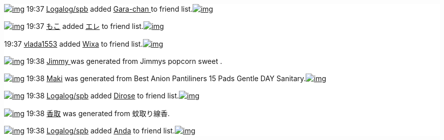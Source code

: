 [![img](http://www.deviantsart.com/1jtmrbp.jpeg)](http://www.barcodekanojo.com/user/437549/Logalog%2Fspb) 19:37 [Logalog/spb](http://www.barcodekanojo.com/user/437549/Logalog%2Fspb) added [Gara-chan ](http://www.barcodekanojo.com/kanojo/2544967/Gara-chan%20) to friend list.[![img](http://www.deviantsart.com/j9phqq.png)](http://www.barcodekanojo.com/kanojo/2544967/Gara-chan%20)

[![img](http://www.deviantsart.com/2q8cnht.jpeg)](http://www.barcodekanojo.com/user/401874/%E3%82%82%E3%81%93) 19:37 [もこ](http://www.barcodekanojo.com/user/401874/%E3%82%82%E3%81%93) added [エレ](http://www.barcodekanojo.com/kanojo/32335/%E3%82%A8%E3%83%AC) to friend list.[![img](http://www.deviantsart.com/oab2rr.png)](http://www.barcodekanojo.com/kanojo/32335/%E3%82%A8%E3%83%AC)

19:37 [vlada1553](http://www.barcodekanojo.com/user/452207/vlada1553) added [Wixa](http://www.barcodekanojo.com/kanojo/2505448/Wixa) to friend list.[![img](http://www.deviantsart.com/3f8n0ci.png)](http://www.barcodekanojo.com/kanojo/2505448/Wixa)

[![img](http://www.deviantsart.com/351eaac.png)](http://www.barcodekanojo.com/kanojo/2902835/Jimmy%20) 19:38 [Jimmy ](http://www.barcodekanojo.com/kanojo/2902835/Jimmy%20) was generated from Jimmys popcorn sweet .

[![img](http://www.deviantsart.com/21oauvl.png)](http://www.barcodekanojo.com/kanojo/2902836/Maki) 19:38 [Maki](http://www.barcodekanojo.com/kanojo/2902836/Maki) was generated from Best Anion Pantiliners 15 Pads Gentle DAY Sanitary.[![img](http://www.deviantsart.com/1c4kka6.jpeg)](http://www.barcodekanojo.com/product_images/barcode/5533398/1398422288/Best%20Anion%20Pantiliners%2015%20Pads%20Gentle%20DAY%20Sanitary.jpg)

[![img](http://www.deviantsart.com/1jtmrbp.jpeg)](http://www.barcodekanojo.com/user/437549/Logalog%2Fspb) 19:38 [Logalog/spb](http://www.barcodekanojo.com/user/437549/Logalog%2Fspb) added [Dirose](http://www.barcodekanojo.com/kanojo/2483606/Dirose) to friend list.[![img](http://www.deviantsart.com/1182fpb.png)](http://www.barcodekanojo.com/kanojo/2483606/Dirose)

[![img](http://www.deviantsart.com/3nmrq7v.png)](http://www.barcodekanojo.com/kanojo/2902837/%E9%A6%99%E5%8F%96) 19:38 [香取](http://www.barcodekanojo.com/kanojo/2902837/%E9%A6%99%E5%8F%96) was generated from 蚊取り線香.

[![img](http://www.deviantsart.com/1jtmrbp.jpeg)](http://www.barcodekanojo.com/user/437549/Logalog%2Fspb) 19:38 [Logalog/spb](http://www.barcodekanojo.com/user/437549/Logalog%2Fspb) added [Anda](http://www.barcodekanojo.com/kanojo/1525034/Anda) to friend list.[![img](http://www.deviantsart.com/2kl9qlr.png)](http://www.barcodekanojo.com/kanojo/1525034/Anda)

